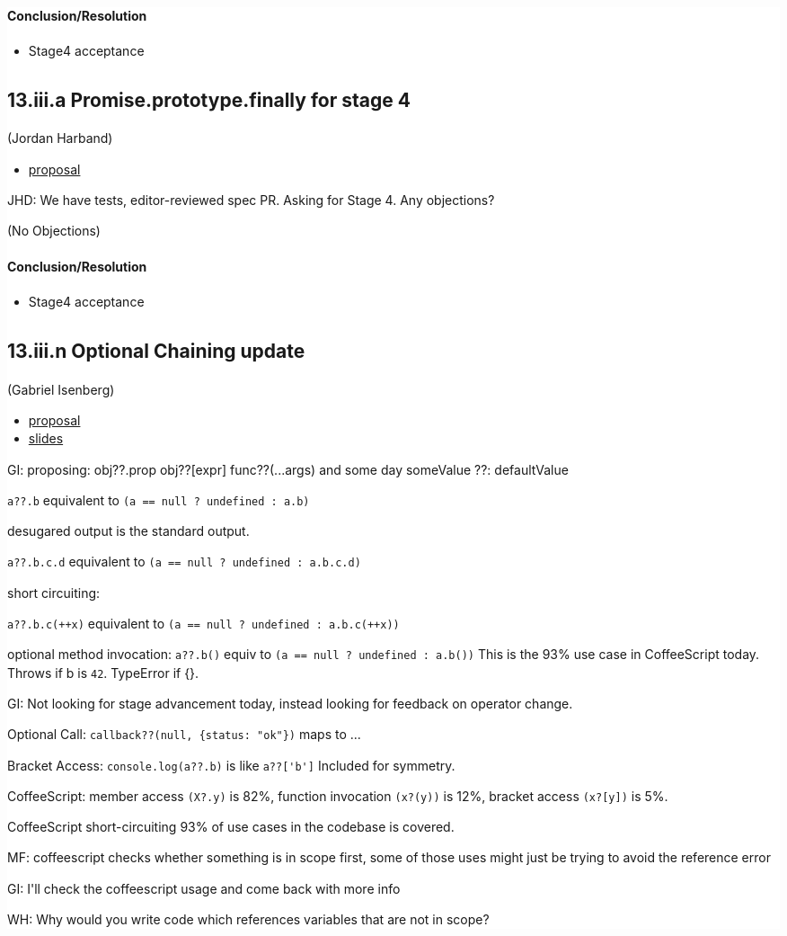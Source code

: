 #### Conclusion/Resolution

- Stage4 acceptance
 

## 13.iii.a Promise.prototype.finally for stage 4

(Jordan Harband)

- [proposal](https://github.com/tc39/proposal-promise-finally/)

JHD: We have tests, editor-reviewed spec PR. Asking for Stage 4. Any objections?

(No Objections)

#### Conclusion/Resolution

- Stage4 acceptance


## 13.iii.n Optional Chaining update

(Gabriel Isenberg)

- [proposal](https://github.com/tc39/proposal-optional-chaining)
- [slides](https://docs.google.com/presentation/d/1tAxG8y-lfMty2-qdiCAtQjD9rS8xzBe9Y4b_ti9DIMQ/edit?usp=sharing)

GI: proposing: obj??.prop obj??[expr] func??(...args) and some day someValue ??: defaultValue

`a??.b` equivalent to `(a == null ? undefined : a.b)`

desugared output is the standard output.

`a??.b.c.d` equivalent to `(a == null ? undefined : a.b.c.d)`

short circuiting: 

`a??.b.c(++x)` equivalent to `(a == null ? undefined : a.b.c(++x))`

optional method invocation: `a??.b()` equiv to `(a == null ? undefined : a.b())`
This is the 93% use case in CoffeeScript today. Throws if b is `42`. TypeError if {}.

GI: Not looking for stage advancement today, instead looking for feedback on operator change.

Optional Call: `callback??(null, {status: "ok"})` maps to ...

Bracket Access: `console.log(a??.b)` is like `a??['b']`
Included for symmetry.

CoffeeScript: member access `(X?.y)` is 82%, function invocation `(x?(y))` is 12%, bracket access `(x?[y])` is 5%.

CoffeeScript short-circuiting 93% of use cases in the codebase is covered.

MF:  coffeescript checks whether something is in scope first, some of those uses might just be trying to avoid the reference error

GI: I'll check the coffeescript usage and come back with more info

WH: Why would you write code which references variables that are not in scope?
